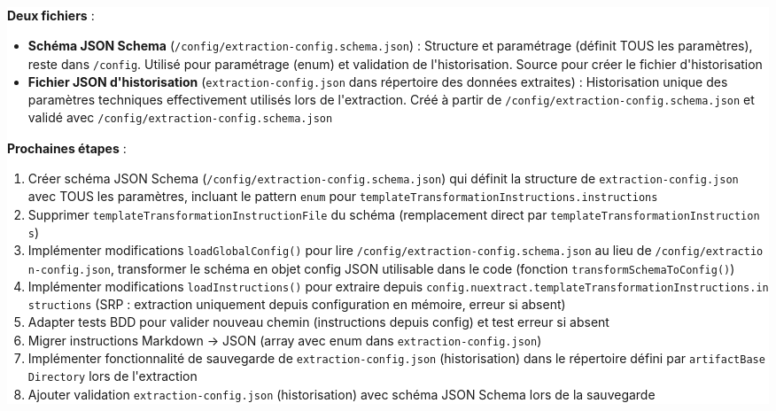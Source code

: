 **Deux fichiers** :
- **Schéma JSON Schema** (`/config/extraction-config.schema.json`) : Structure et paramétrage (définit TOUS les paramètres), reste dans `/config`. Utilisé pour paramétrage (enum) et validation de l'historisation. Source pour créer le fichier d'historisation
- **Fichier JSON d'historisation** (`extraction-config.json` dans répertoire des données extraites) : Historisation unique des paramètres techniques effectivement utilisés lors de l'extraction. Créé à partir de `/config/extraction-config.schema.json` et validé avec `/config/extraction-config.schema.json`

**Prochaines étapes** :
1. Créer schéma JSON Schema (`/config/extraction-config.schema.json`) qui définit la structure de `extraction-config.json` avec TOUS les paramètres, incluant le pattern `enum` pour `templateTransformationInstructions.instructions`
2. Supprimer `templateTransformationInstructionFile` du schéma (remplacement direct par `templateTransformationInstructions`)
3. Implémenter modifications `loadGlobalConfig()` pour lire `/config/extraction-config.schema.json` au lieu de `/config/extraction-config.json`, transformer le schéma en objet config JSON utilisable dans le code (fonction `transformSchemaToConfig()`)
4. Implémenter modifications `loadInstructions()` pour extraire depuis `config.nuextract.templateTransformationInstructions.instructions` (SRP : extraction uniquement depuis configuration en mémoire, erreur si absent)
5. Adapter tests BDD pour valider nouveau chemin (instructions depuis config) et test erreur si absent
6. Migrer instructions Markdown → JSON (array avec enum dans `extraction-config.json`)
7. Implémenter fonctionnalité de sauvegarde de `extraction-config.json` (historisation) dans le répertoire défini par `artifactBaseDirectory` lors de l'extraction
8. Ajouter validation `extraction-config.json` (historisation) avec schéma JSON Schema lors de la sauvegarde

